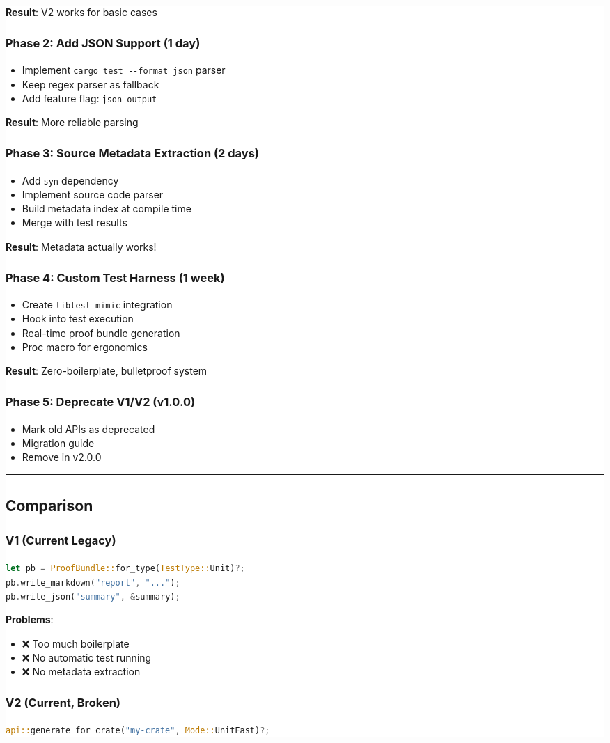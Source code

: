 **Result**: V2 works for basic cases

### Phase 2: Add JSON Support (1 day)

- Implement `cargo test --format json` parser
- Keep regex parser as fallback
- Add feature flag: `json-output`

**Result**: More reliable parsing

### Phase 3: Source Metadata Extraction (2 days)

- Add `syn` dependency
- Implement source code parser
- Build metadata index at compile time
- Merge with test results

**Result**: Metadata actually works!

### Phase 4: Custom Test Harness (1 week)

- Create `libtest-mimic` integration
- Hook into test execution
- Real-time proof bundle generation
- Proc macro for ergonomics

**Result**: Zero-boilerplate, bulletproof system

### Phase 5: Deprecate V1/V2 (v1.0.0)

- Mark old APIs as deprecated
- Migration guide
- Remove in v2.0.0

---

## Comparison

### V1 (Current Legacy)

```rust
let pb = ProofBundle::for_type(TestType::Unit)?;
pb.write_markdown("report", "...");
pb.write_json("summary", &summary);
```

**Problems**:
- ❌ Too much boilerplate
- ❌ No automatic test running
- ❌ No metadata extraction

### V2 (Current, Broken)

```rust
api::generate_for_crate("my-crate", Mode::UnitFast)?;
```

